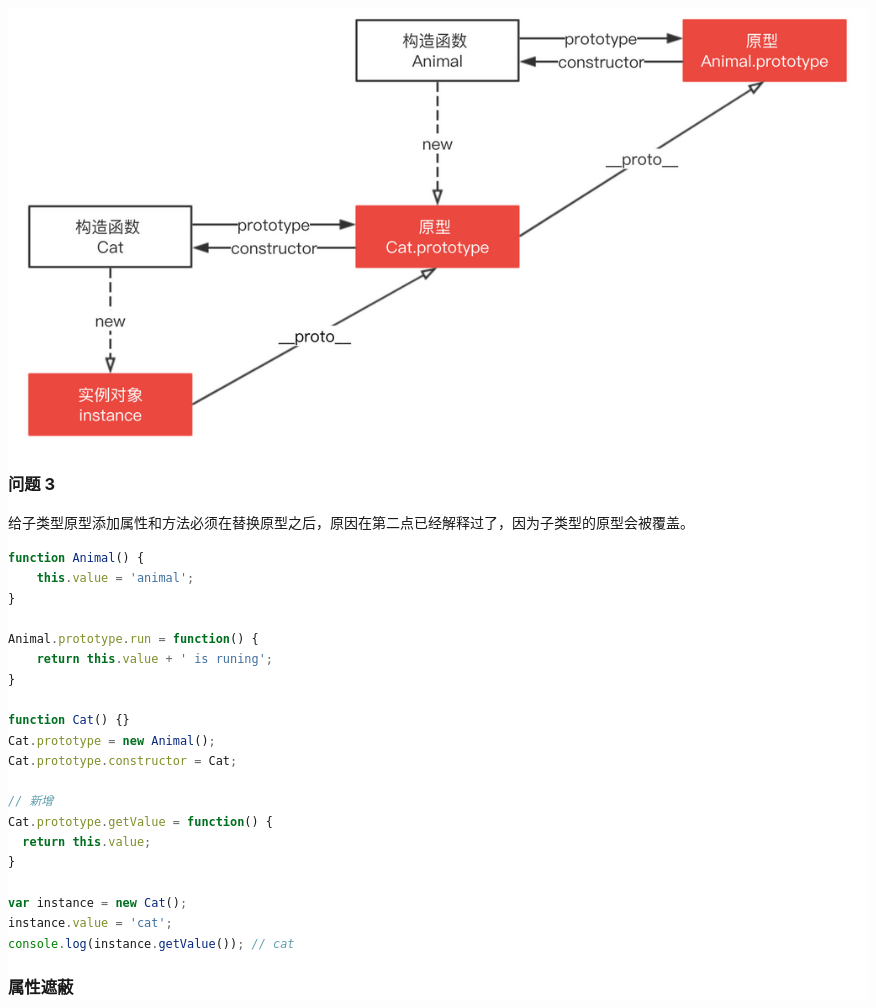 ![image-20190407164839128](./图解原型链及其继承优缺点.assets/2019-07-24-060319-1667637489438-51.jpg)

### 问题 3

给子类型原型添加属性和方法必须在替换原型之后，原因在第二点已经解释过了，因为子类型的原型会被覆盖。

```js
function Animal() {
    this.value = 'animal';
}

Animal.prototype.run = function() {
    return this.value + ' is runing';
}

function Cat() {}
Cat.prototype = new Animal(); 
Cat.prototype.constructor = Cat; 

// 新增
Cat.prototype.getValue = function() {
  return this.value;
}

var instance = new Cat();
instance.value = 'cat'; 
console.log(instance.getValue()); // cat
```

### 属性遮蔽
